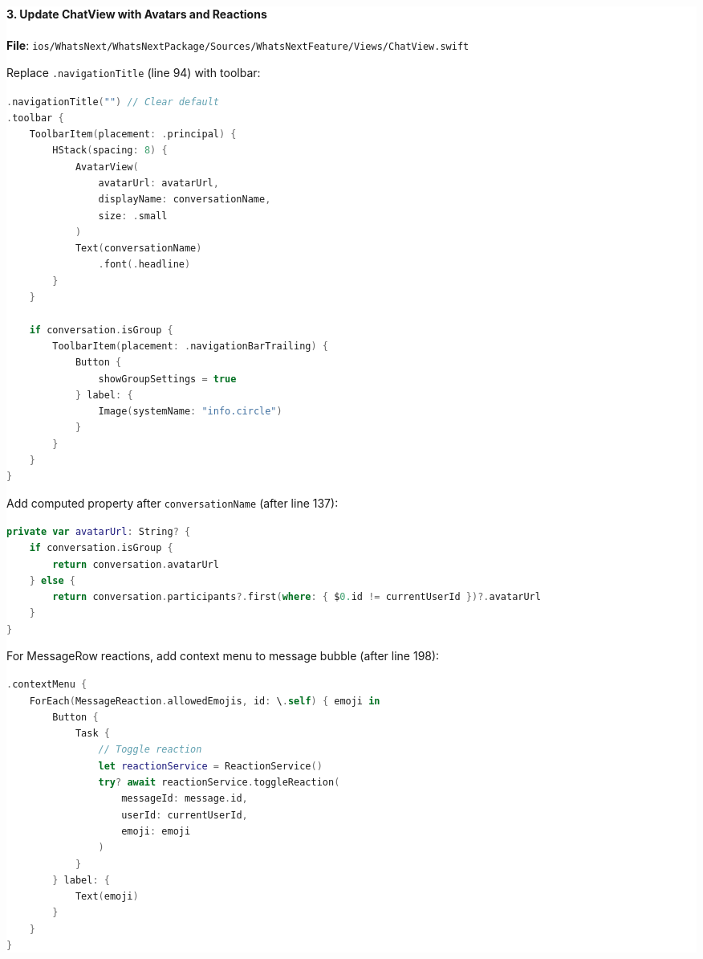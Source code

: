 #### 3. Update ChatView with Avatars and Reactions
**File**: `ios/WhatsNext/WhatsNextPackage/Sources/WhatsNextFeature/Views/ChatView.swift`

Replace `.navigationTitle` (line 94) with toolbar:
```swift
.navigationTitle("") // Clear default
.toolbar {
    ToolbarItem(placement: .principal) {
        HStack(spacing: 8) {
            AvatarView(
                avatarUrl: avatarUrl,
                displayName: conversationName,
                size: .small
            )
            Text(conversationName)
                .font(.headline)
        }
    }

    if conversation.isGroup {
        ToolbarItem(placement: .navigationBarTrailing) {
            Button {
                showGroupSettings = true
            } label: {
                Image(systemName: "info.circle")
            }
        }
    }
}
```

Add computed property after `conversationName` (after line 137):
```swift
private var avatarUrl: String? {
    if conversation.isGroup {
        return conversation.avatarUrl
    } else {
        return conversation.participants?.first(where: { $0.id != currentUserId })?.avatarUrl
    }
}
```

For MessageRow reactions, add context menu to message bubble (after line 198):
```swift
.contextMenu {
    ForEach(MessageReaction.allowedEmojis, id: \.self) { emoji in
        Button {
            Task {
                // Toggle reaction
                let reactionService = ReactionService()
                try? await reactionService.toggleReaction(
                    messageId: message.id,
                    userId: currentUserId,
                    emoji: emoji
                )
            }
        } label: {
            Text(emoji)
        }
    }
}
```
